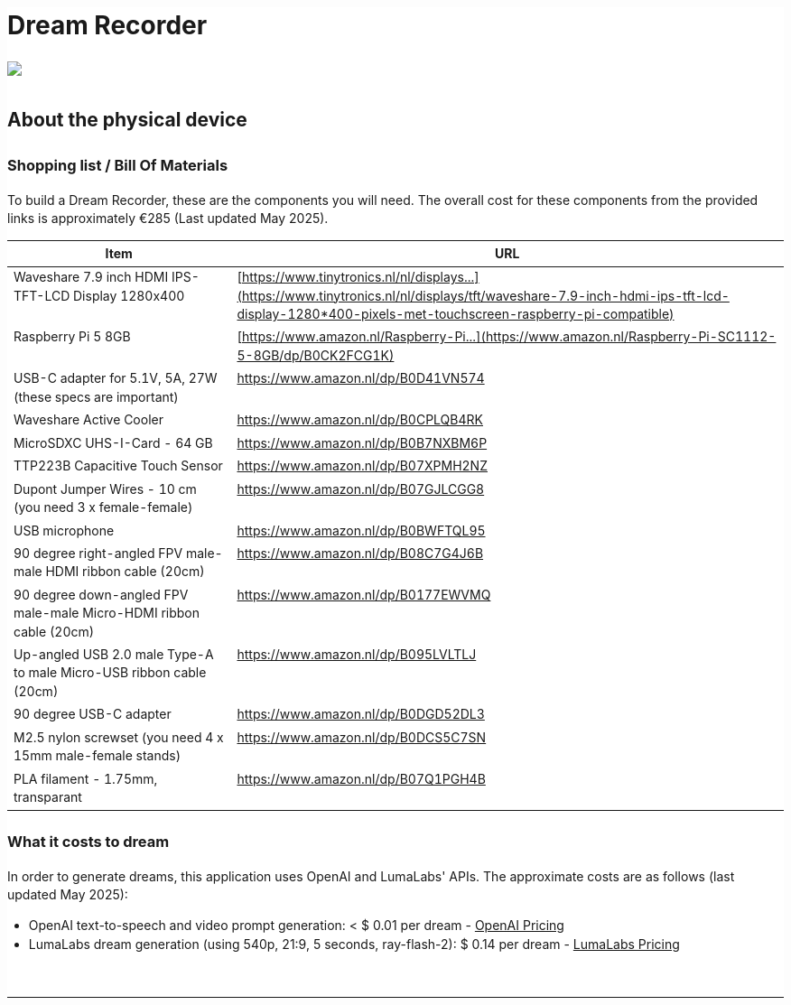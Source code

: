 # Dream Recorder

<a href="./docs/images/logo.jpg"><img src="./docs/images/logo.jpg" width="100%" /></a>

## About the physical device

### Shopping list / Bill Of Materials

To build a Dream Recorder, these are the components you will need. The overall cost for these components from the provided links is approximately €285 (Last updated May 2025).

| Item | URL |
| --- | --- |
| Waveshare 7.9 inch HDMI IPS-TFT-LCD Display 1280x400 | [https://www.tinytronics.nl/nl/displays...](https://www.tinytronics.nl/nl/displays/tft/waveshare-7.9-inch-hdmi-ips-tft-lcd-display-1280*400-pixels-met-touchscreen-raspberry-pi-compatible) |
| Raspberry Pi 5 8GB | [https://www.amazon.nl/Raspberry-Pi...](https://www.amazon.nl/Raspberry-Pi-SC1112-5-8GB/dp/B0CK2FCG1K) |
| USB-C adapter for 5.1V, 5A, 27W (these specs are important) | https://www.amazon.nl/dp/B0D41VN574 |
| Waveshare Active Cooler | https://www.amazon.nl/dp/B0CPLQB4RK |
| MicroSDXC UHS-I-Card - 64 GB | https://www.amazon.nl/dp/B0B7NXBM6P |
| TTP223B Capacitive Touch Sensor | https://www.amazon.nl/dp/B07XPMH2NZ |
| Dupont Jumper Wires - 10 cm (you need 3 x female-female) | https://www.amazon.nl/dp/B07GJLCGG8 |
| USB microphone | https://www.amazon.nl/dp/B0BWFTQL95 |
| 90 degree right-angled FPV male-male HDMI ribbon cable (20cm) | https://www.amazon.nl/dp/B08C7G4J6B |
| 90 degree down-angled FPV male-male Micro-HDMI ribbon cable (20cm) | https://www.amazon.nl/dp/B0177EWVMQ |
| Up-angled USB 2.0 male Type-A to male Micro-USB ribbon cable (20cm) | https://www.amazon.nl/dp/B095LVLTLJ |
| 90 degree USB-C adapter | https://www.amazon.nl/dp/B0DGD52DL3 |
| M2.5 nylon screwset (you need 4 x 15mm male-female stands) | https://www.amazon.nl/dp/B0DCS5C7SN |
| PLA filament - 1.75mm, transparant | https://www.amazon.nl/dp/B07Q1PGH4B |

### What it costs to dream

In order to generate dreams, this application uses OpenAI and LumaLabs' APIs. The approximate costs are as follows (last updated May 2025):

- OpenAI text-to-speech and video prompt generation: < $ 0.01 per dream - [OpenAI Pricing](https://openai.com/api/pricing)
- LumaLabs dream generation (using 540p, 21:9, 5 seconds, ray-flash-2): $ 0.14 per dream - [LumaLabs Pricing](https://lumalabs.ai/api/pricing)

<br />

---
